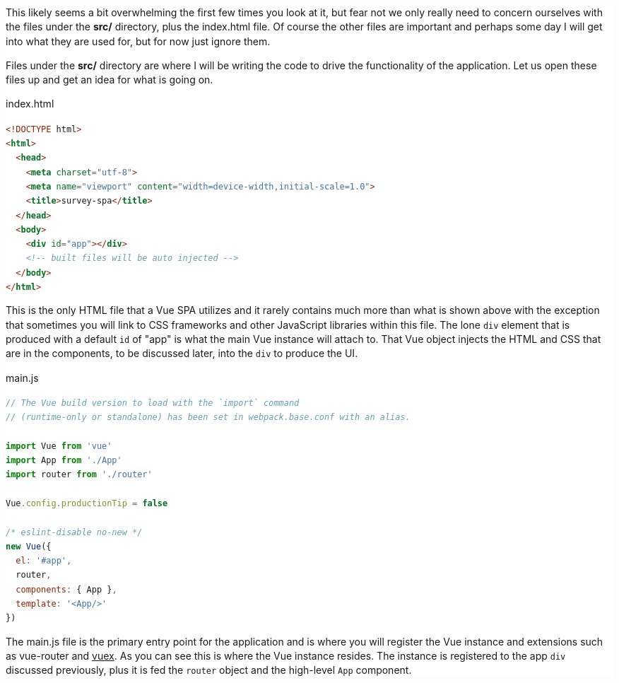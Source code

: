 This likely seems a bit overwhelming the first few times you look at it, but fear not we only really need to concern ourselves with the files under the **src/** directory, plus the index.html file. Of course the other files are important and perhaps some day I will get into what they are used for, but for now just ignore them.

Files under the **src/** directory are where I will be writing the code to drive the functionality of the application. Let us open these files up and get an idea for what is going on.

index.html

```html
<!DOCTYPE html>  
<html>  
  <head>
    <meta charset="utf-8">
    <meta name="viewport" content="width=device-width,initial-scale=1.0">
    <title>survey-spa</title>
  </head>
  <body>
    <div id="app"></div>
    <!-- built files will be auto injected -->
  </body>
</html>  
```

This is the only HTML file that a Vue SPA utilizes and it rarely contains much more than what is shown above with the exception that sometimes you will link to CSS frameworks and other JavaScript libraries within this file. The lone `div` element that is produced with a default `id` of "app" is what the main Vue instance will attach to. That Vue object injects the HTML and CSS that are in the components, to be discussed later, into the `div` to produce the UI.

main.js

```javascript
// The Vue build version to load with the `import` command
// (runtime-only or standalone) has been set in webpack.base.conf with an alias.

import Vue from 'vue'  
import App from './App'  
import router from './router'

Vue.config.productionTip = false

/* eslint-disable no-new */
new Vue({  
  el: '#app',
  router,
  components: { App },
  template: '<App/>'
})
```

The main.js file is the primary entry point for the application and is where you will register the Vue instance and extensions such as vue-router and [vuex](https://github.com/vuejs/vuex). As you can see this is where the Vue instance resides. The instance is registered to the app `div` discussed previously, plus it is fed the `router` object and the high-level `App` component.
